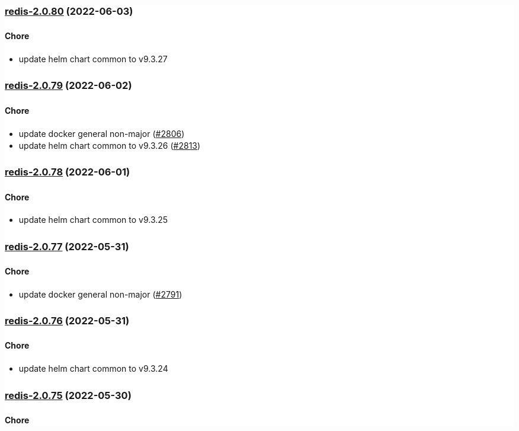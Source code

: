 
<a name="redis-2.0.80"></a>
### [redis-2.0.80](https://github.com/truecharts/apps/compare/redis-2.0.79...redis-2.0.80) (2022-06-03)

#### Chore

* update helm chart common to v9.3.27



<a name="redis-2.0.79"></a>
### [redis-2.0.79](https://github.com/truecharts/apps/compare/redis-2.0.78...redis-2.0.79) (2022-06-02)

#### Chore

* update docker general non-major ([#2806](https://github.com/truecharts/apps/issues/2806))
* update helm chart common to v9.3.26 ([#2813](https://github.com/truecharts/apps/issues/2813))



<a name="redis-2.0.78"></a>
### [redis-2.0.78](https://github.com/truecharts/apps/compare/redis-2.0.77...redis-2.0.78) (2022-06-01)

#### Chore

* update helm chart common to v9.3.25



<a name="redis-2.0.77"></a>
### [redis-2.0.77](https://github.com/truecharts/apps/compare/redis-2.0.76...redis-2.0.77) (2022-05-31)

#### Chore

* update docker general non-major ([#2791](https://github.com/truecharts/apps/issues/2791))



<a name="redis-2.0.76"></a>
### [redis-2.0.76](https://github.com/truecharts/apps/compare/redis-2.0.75...redis-2.0.76) (2022-05-31)

#### Chore

* update helm chart common to v9.3.24



<a name="redis-2.0.75"></a>
### [redis-2.0.75](https://github.com/truecharts/apps/compare/redis-2.0.74...redis-2.0.75) (2022-05-30)

#### Chore
